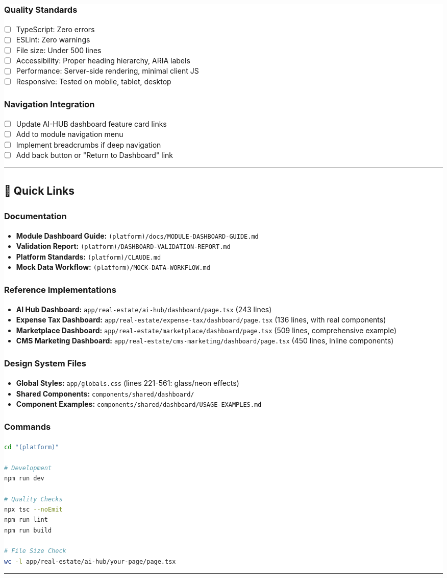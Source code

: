 ### Quality Standards
- [ ] TypeScript: Zero errors
- [ ] ESLint: Zero warnings
- [ ] File size: Under 500 lines
- [ ] Accessibility: Proper heading hierarchy, ARIA labels
- [ ] Performance: Server-side rendering, minimal client JS
- [ ] Responsive: Tested on mobile, tablet, desktop

### Navigation Integration
- [ ] Update AI-HUB dashboard feature card links
- [ ] Add to module navigation menu
- [ ] Implement breadcrumbs if deep navigation
- [ ] Add back button or "Return to Dashboard" link

---

## 🔗 Quick Links

### Documentation
- **Module Dashboard Guide:** `(platform)/docs/MODULE-DASHBOARD-GUIDE.md`
- **Validation Report:** `(platform)/DASHBOARD-VALIDATION-REPORT.md`
- **Platform Standards:** `(platform)/CLAUDE.md`
- **Mock Data Workflow:** `(platform)/MOCK-DATA-WORKFLOW.md`

### Reference Implementations
- **AI Hub Dashboard:** `app/real-estate/ai-hub/dashboard/page.tsx` (243 lines)
- **Expense Tax Dashboard:** `app/real-estate/expense-tax/dashboard/page.tsx` (136 lines, with real components)
- **Marketplace Dashboard:** `app/real-estate/marketplace/dashboard/page.tsx` (509 lines, comprehensive example)
- **CMS Marketing Dashboard:** `app/real-estate/cms-marketing/dashboard/page.tsx` (450 lines, inline components)

### Design System Files
- **Global Styles:** `app/globals.css` (lines 221-561: glass/neon effects)
- **Shared Components:** `components/shared/dashboard/`
- **Component Examples:** `components/shared/dashboard/USAGE-EXAMPLES.md`

### Commands
```bash
cd "(platform)"

# Development
npm run dev

# Quality Checks
npx tsc --noEmit
npm run lint
npm run build

# File Size Check
wc -l app/real-estate/ai-hub/your-page/page.tsx
```

---